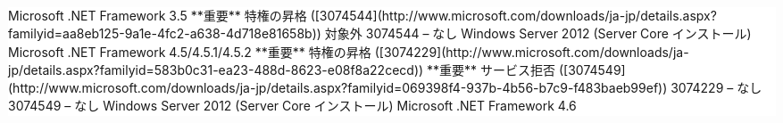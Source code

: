 </td>
<td style="border:1px solid black;">
Microsoft .NET Framework 3.5

</td>
<td style="border:1px solid black;">
**重要**  
特権の昇格  
([3074544](http://www.microsoft.com/downloads/ja-jp/details.aspx?familyid=aa8eb125-9a1e-4fc2-a638-4d718e81658b))

</td>
<td style="border:1px solid black;">
対象外

</td>
<td style="border:1px solid black;">
3074544 – なし

</td>
</tr>
<tr>
<td style="border:1px solid black;">
Windows Server 2012 (Server Core インストール)

</td>
<td style="border:1px solid black;">
Microsoft .NET Framework 4.5/4.5.1/4.5.2

</td>
<td style="border:1px solid black;">
**重要**  
特権の昇格  
([3074229](http://www.microsoft.com/downloads/ja-jp/details.aspx?familyid=583b0c31-ea23-488d-8623-e08f8a22cecd))

</td>
<td style="border:1px solid black;">
**重要**  
サービス拒否  
([3074549](http://www.microsoft.com/downloads/ja-jp/details.aspx?familyid=069398f4-937b-4b56-b7c9-f483baeb99ef))

</td>
<td style="border:1px solid black;">
3074229 – なし  
3074549 – なし

</td>
</tr>
<tr>
<td style="border:1px solid black;">
Windows Server 2012 (Server Core インストール)

</td>
<td style="border:1px solid black;">
Microsoft .NET Framework 4.6
